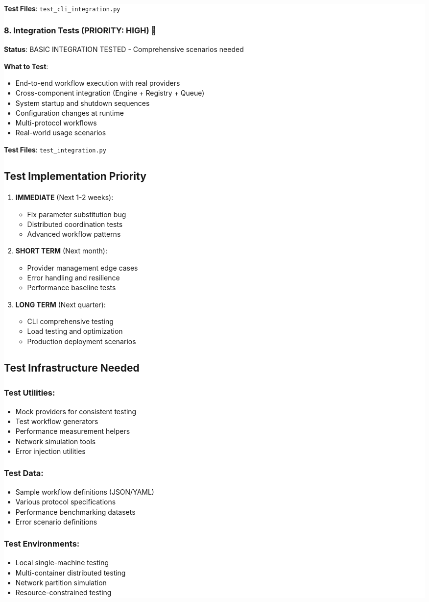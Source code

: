 **Test Files**: `test_cli_integration.py`

### 8. Integration Tests (PRIORITY: HIGH) 🔗
**Status**: BASIC INTEGRATION TESTED - Comprehensive scenarios needed

**What to Test**:
- End-to-end workflow execution with real providers
- Cross-component integration (Engine + Registry + Queue)
- System startup and shutdown sequences
- Configuration changes at runtime
- Multi-protocol workflows
- Real-world usage scenarios

**Test Files**: `test_integration.py`

## Test Implementation Priority

1. **IMMEDIATE** (Next 1-2 weeks):
   - Fix parameter substitution bug
   - Distributed coordination tests
   - Advanced workflow patterns

2. **SHORT TERM** (Next month):
   - Provider management edge cases
   - Error handling and resilience
   - Performance baseline tests

3. **LONG TERM** (Next quarter):
   - CLI comprehensive testing
   - Load testing and optimization
   - Production deployment scenarios

## Test Infrastructure Needed

### Test Utilities:
- Mock providers for consistent testing
- Test workflow generators
- Performance measurement helpers
- Network simulation tools
- Error injection utilities

### Test Data:
- Sample workflow definitions (JSON/YAML)
- Various protocol specifications
- Performance benchmarking datasets
- Error scenario definitions

### Test Environments:
- Local single-machine testing
- Multi-container distributed testing
- Network partition simulation
- Resource-constrained testing
